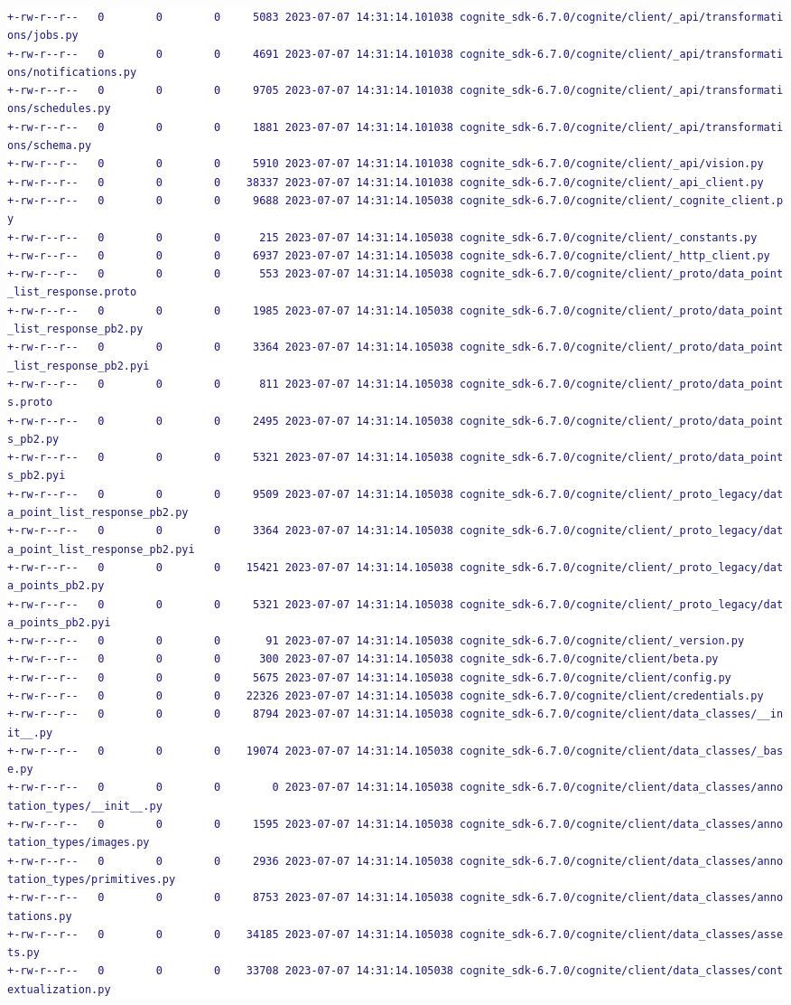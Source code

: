 ```diff
+-rw-r--r--   0        0        0     5083 2023-07-07 14:31:14.101038 cognite_sdk-6.7.0/cognite/client/_api/transformations/jobs.py
+-rw-r--r--   0        0        0     4691 2023-07-07 14:31:14.101038 cognite_sdk-6.7.0/cognite/client/_api/transformations/notifications.py
+-rw-r--r--   0        0        0     9705 2023-07-07 14:31:14.101038 cognite_sdk-6.7.0/cognite/client/_api/transformations/schedules.py
+-rw-r--r--   0        0        0     1881 2023-07-07 14:31:14.101038 cognite_sdk-6.7.0/cognite/client/_api/transformations/schema.py
+-rw-r--r--   0        0        0     5910 2023-07-07 14:31:14.101038 cognite_sdk-6.7.0/cognite/client/_api/vision.py
+-rw-r--r--   0        0        0    38337 2023-07-07 14:31:14.101038 cognite_sdk-6.7.0/cognite/client/_api_client.py
+-rw-r--r--   0        0        0     9688 2023-07-07 14:31:14.105038 cognite_sdk-6.7.0/cognite/client/_cognite_client.py
+-rw-r--r--   0        0        0      215 2023-07-07 14:31:14.105038 cognite_sdk-6.7.0/cognite/client/_constants.py
+-rw-r--r--   0        0        0     6937 2023-07-07 14:31:14.105038 cognite_sdk-6.7.0/cognite/client/_http_client.py
+-rw-r--r--   0        0        0      553 2023-07-07 14:31:14.105038 cognite_sdk-6.7.0/cognite/client/_proto/data_point_list_response.proto
+-rw-r--r--   0        0        0     1985 2023-07-07 14:31:14.105038 cognite_sdk-6.7.0/cognite/client/_proto/data_point_list_response_pb2.py
+-rw-r--r--   0        0        0     3364 2023-07-07 14:31:14.105038 cognite_sdk-6.7.0/cognite/client/_proto/data_point_list_response_pb2.pyi
+-rw-r--r--   0        0        0      811 2023-07-07 14:31:14.105038 cognite_sdk-6.7.0/cognite/client/_proto/data_points.proto
+-rw-r--r--   0        0        0     2495 2023-07-07 14:31:14.105038 cognite_sdk-6.7.0/cognite/client/_proto/data_points_pb2.py
+-rw-r--r--   0        0        0     5321 2023-07-07 14:31:14.105038 cognite_sdk-6.7.0/cognite/client/_proto/data_points_pb2.pyi
+-rw-r--r--   0        0        0     9509 2023-07-07 14:31:14.105038 cognite_sdk-6.7.0/cognite/client/_proto_legacy/data_point_list_response_pb2.py
+-rw-r--r--   0        0        0     3364 2023-07-07 14:31:14.105038 cognite_sdk-6.7.0/cognite/client/_proto_legacy/data_point_list_response_pb2.pyi
+-rw-r--r--   0        0        0    15421 2023-07-07 14:31:14.105038 cognite_sdk-6.7.0/cognite/client/_proto_legacy/data_points_pb2.py
+-rw-r--r--   0        0        0     5321 2023-07-07 14:31:14.105038 cognite_sdk-6.7.0/cognite/client/_proto_legacy/data_points_pb2.pyi
+-rw-r--r--   0        0        0       91 2023-07-07 14:31:14.105038 cognite_sdk-6.7.0/cognite/client/_version.py
+-rw-r--r--   0        0        0      300 2023-07-07 14:31:14.105038 cognite_sdk-6.7.0/cognite/client/beta.py
+-rw-r--r--   0        0        0     5675 2023-07-07 14:31:14.105038 cognite_sdk-6.7.0/cognite/client/config.py
+-rw-r--r--   0        0        0    22326 2023-07-07 14:31:14.105038 cognite_sdk-6.7.0/cognite/client/credentials.py
+-rw-r--r--   0        0        0     8794 2023-07-07 14:31:14.105038 cognite_sdk-6.7.0/cognite/client/data_classes/__init__.py
+-rw-r--r--   0        0        0    19074 2023-07-07 14:31:14.105038 cognite_sdk-6.7.0/cognite/client/data_classes/_base.py
+-rw-r--r--   0        0        0        0 2023-07-07 14:31:14.105038 cognite_sdk-6.7.0/cognite/client/data_classes/annotation_types/__init__.py
+-rw-r--r--   0        0        0     1595 2023-07-07 14:31:14.105038 cognite_sdk-6.7.0/cognite/client/data_classes/annotation_types/images.py
+-rw-r--r--   0        0        0     2936 2023-07-07 14:31:14.105038 cognite_sdk-6.7.0/cognite/client/data_classes/annotation_types/primitives.py
+-rw-r--r--   0        0        0     8753 2023-07-07 14:31:14.105038 cognite_sdk-6.7.0/cognite/client/data_classes/annotations.py
+-rw-r--r--   0        0        0    34185 2023-07-07 14:31:14.105038 cognite_sdk-6.7.0/cognite/client/data_classes/assets.py
+-rw-r--r--   0        0        0    33708 2023-07-07 14:31:14.105038 cognite_sdk-6.7.0/cognite/client/data_classes/contextualization.py
```